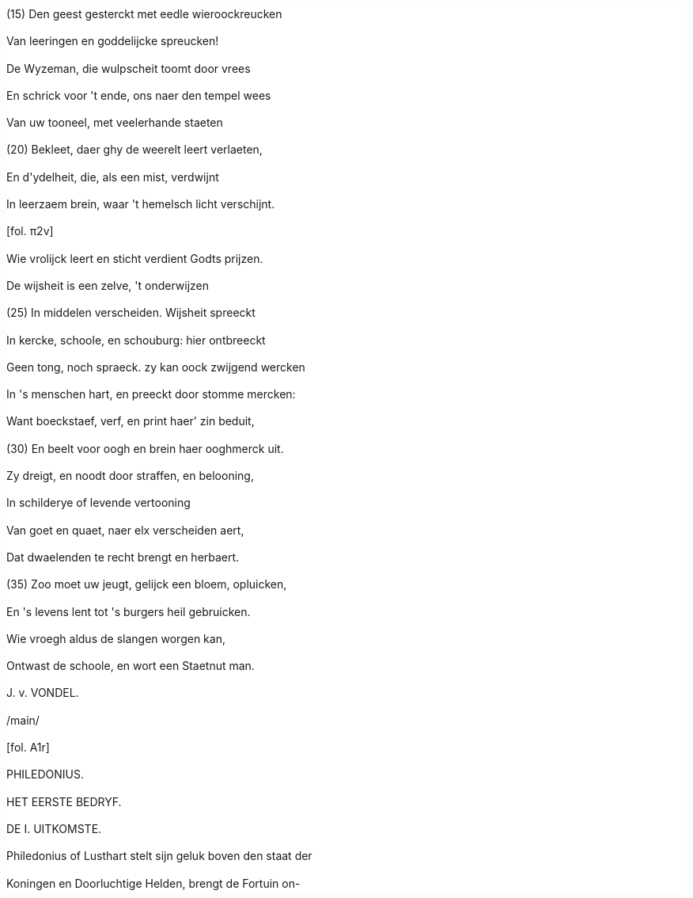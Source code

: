 \(15\) Den geest gesterckt met eedle wieroockreucken

Van leeringen en goddelijcke spreucken!

De Wyzeman, die wulpscheit toomt door vrees

En schrick voor 't ende, ons naer den tempel wees

Van uw tooneel, met veelerhande staeten

\(20\) Bekleet, daer ghy de weerelt leert verlaeten,

En d'ydelheit, die, als een mist, verdwijnt

In leerzaem brein, waar 't hemelsch licht verschijnt.

\[fol. π2v\]

Wie vrolijck leert en sticht verdient Godts prijzen.

De wijsheit is een zelve, 't onderwijzen

\(25\) In middelen verscheiden. Wijsheit spreeckt

In kercke, schoole, en schouburg: hier ontbreeckt

Geen tong, noch spraeck. zy kan oock zwijgend wercken

In 's menschen hart, en preeckt door stomme mercken:

Want boeckstaef, verf, en print haer' zin beduit,

\(30\) En beelt voor oogh en brein haer ooghmerck uit.

Zy dreigt, en noodt door straffen, en belooning,

In schilderye of levende vertooning

Van goet en quaet, naer elx verscheiden aert,

Dat dwaelenden te recht brengt en herbaert.

\(35\) Zoo moet uw jeugt, gelijck een bloem, opluicken,

En 's levens lent tot 's burgers heil gebruicken.

Wie vroegh aldus de slangen worgen kan,

Ontwast de schoole, en wort een Staetnut man.

J. v. VONDEL.

/main/

\[fol. A1r\]

PHILEDONIUS.

HET EERSTE BEDRYF.

DE I. UITKOMSTE.

Philedonius of Lusthart stelt sijn geluk boven den staat der

Koningen en Doorluchtige Helden, brengt de Fortuin on-

